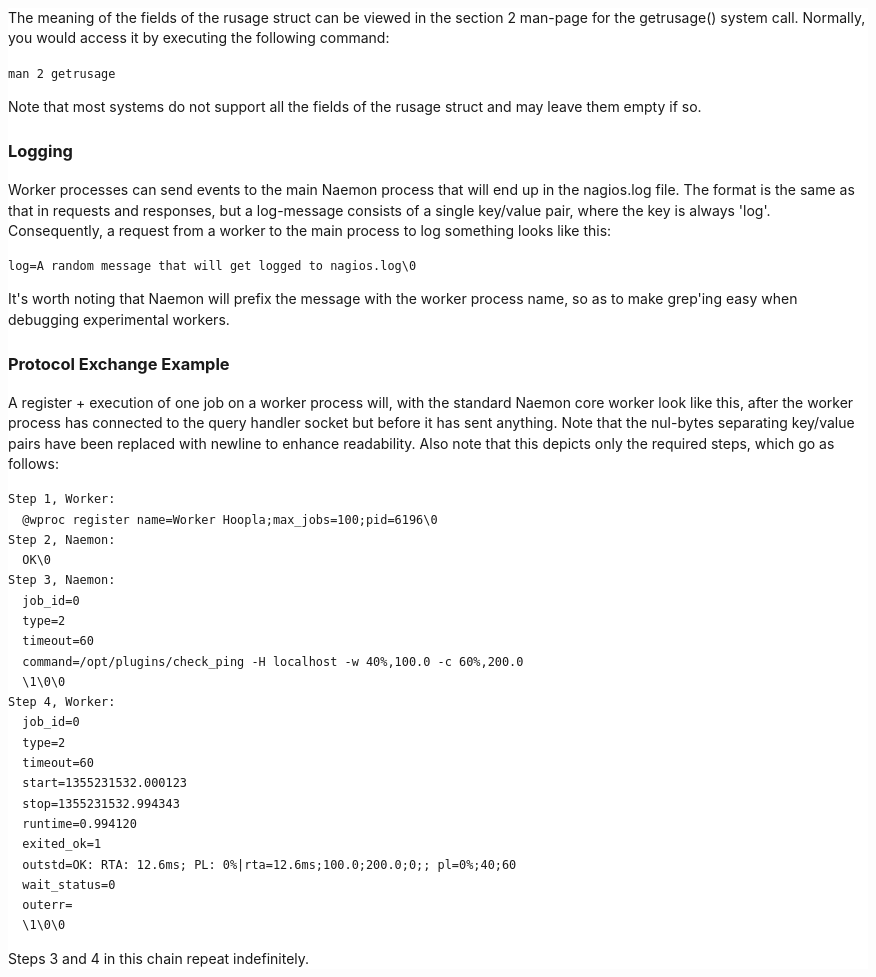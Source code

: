 The meaning of the fields of the rusage struct can be viewed in the
section 2 man-page for the getrusage() system call. Normally, you
would access it by executing the following command:

```
man 2 getrusage
```

Note that most systems do not support all the fields of the rusage
struct and may leave them empty if so.

### Logging
Worker processes can send events to the main Naemon process that
will end up in the nagios.log file. The format is the same as that in
requests and responses, but a log-message consists of a single
key/value pair, where the key is always 'log'. Consequently, a request
from a worker to the main process to log something looks like this:

```
log=A random message that will get logged to nagios.log\0
```

It's worth noting that Naemon will prefix the message with the worker
process name, so as to make grep'ing easy when debugging experimental
workers.

### Protocol Exchange Example
A register + execution of one job on a worker process will, with the
standard Naemon core worker look like this, after the worker process
has connected to the query handler socket but before it has sent
anything. Note that the nul-bytes separating key/value pairs have been
replaced with newline to enhance readability. Also note that this
depicts only the required steps, which go as follows:

```
Step 1, Worker:
  @wproc register name=Worker Hoopla;max_jobs=100;pid=6196\0
Step 2, Naemon:
  OK\0
Step 3, Naemon:
  job_id=0
  type=2
  timeout=60
  command=/opt/plugins/check_ping -H localhost -w 40%,100.0 -c 60%,200.0
  \1\0\0
Step 4, Worker:
  job_id=0
  type=2
  timeout=60
  start=1355231532.000123
  stop=1355231532.994343
  runtime=0.994120
  exited_ok=1
  outstd=OK: RTA: 12.6ms; PL: 0%|rta=12.6ms;100.0;200.0;0;; pl=0%;40;60
  wait_status=0
  outerr=
  \1\0\0
```

Steps 3 and 4 in this chain repeat indefinitely.

